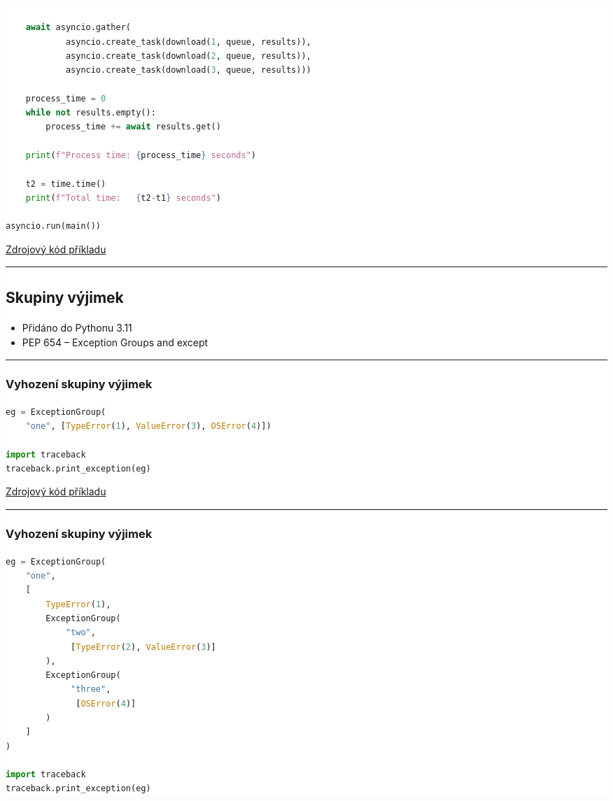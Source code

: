 ```python
 
    await asyncio.gather(
            asyncio.create_task(download(1, queue, results)),
            asyncio.create_task(download(2, queue, results)),
            asyncio.create_task(download(3, queue, results)))
 
    process_time = 0
    while not results.empty():
        process_time += await results.get()
 
    print(f"Process time: {process_time} seconds")
 
    t2 = time.time()
    print(f"Total time:   {t2-t1} seconds")
 
asyncio.run(main())
```

[Zdrojový kód příkladu](https://github.com/tisnik/most-popular-python-libs/blob/master/modern_python/sources//aiohttp2.py)

---

## Skupiny výjimek

* Přidáno do Pythonu 3.11
* PEP 654 – Exception Groups and except

---

### Vyhození skupiny výjimek

```python
eg = ExceptionGroup(
    "one", [TypeError(1), ValueError(3), OSError(4)])

import traceback
traceback.print_exception(eg)
```

[Zdrojový kód příkladu](https://github.com/tisnik/most-popular-python-libs/blob/master/modern_python/sources//exception-group-1.py)

---

### Vyhození skupiny výjimek

```python
eg = ExceptionGroup(
    "one",
    [
        TypeError(1),
        ExceptionGroup(
            "two",
             [TypeError(2), ValueError(3)]
        ),
        ExceptionGroup(
             "three",
              [OSError(4)]
        )
    ]
)

import traceback
traceback.print_exception(eg)
```